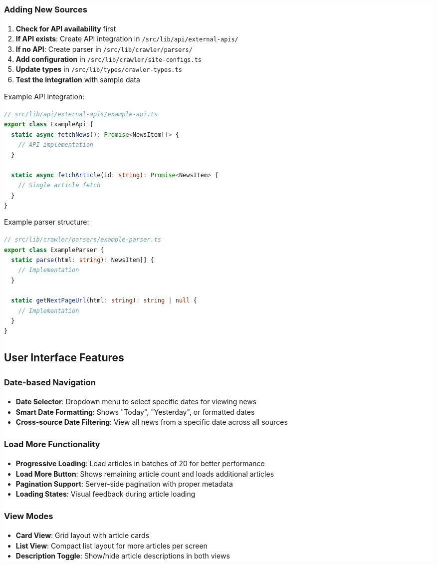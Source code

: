 ### Adding New Sources

1. **Check for API availability** first
2. **If API exists**: Create API integration in `/src/lib/api/external-apis/`
3. **If no API**: Create parser in `/src/lib/crawler/parsers/`
4. **Add configuration** in `/src/lib/crawler/site-configs.ts`
5. **Update types** in `/src/lib/types/crawler-types.ts`
6. **Test the integration** with sample data

Example API integration:
```typescript
// src/lib/api/external-apis/example-api.ts
export class ExampleApi {
  static async fetchNews(): Promise<NewsItem[]> {
    // API implementation
  }
  
  static async fetchArticle(id: string): Promise<NewsItem> {
    // Single article fetch
  }
}
```

Example parser structure:
```typescript
// src/lib/crawler/parsers/example-parser.ts
export class ExampleParser {
  static parse(html: string): NewsItem[] {
    // Implementation
  }
  
  static getNextPageUrl(html: string): string | null {
    // Implementation
  }
}
```

## User Interface Features

### Date-based Navigation
- **Date Selector**: Dropdown menu to select specific dates for viewing news
- **Smart Date Formatting**: Shows "Today", "Yesterday", or formatted dates
- **Cross-source Date Filtering**: View all news from a specific date across all sources

### Load More Functionality
- **Progressive Loading**: Load articles in batches of 20 for better performance
- **Load More Button**: Shows remaining article count and loads additional articles
- **Pagination Support**: Server-side pagination with proper metadata
- **Loading States**: Visual feedback during article loading

### View Modes
- **Card View**: Grid layout with article cards
- **List View**: Compact list layout for more articles per screen
- **Description Toggle**: Show/hide article descriptions in both views
